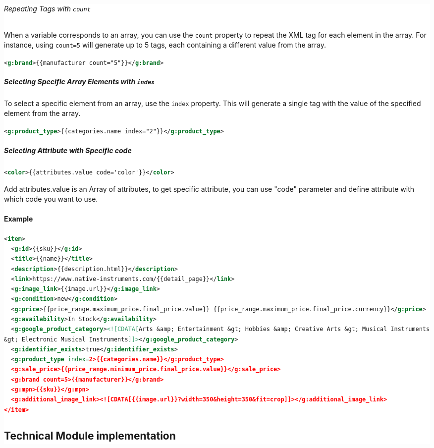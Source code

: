 ###### Repeating Tags with `count`

When a variable corresponds to an array, you can use the `count` property to repeat the XML tag for each element in the array. For instance, using `count=5` will generate up to 5 tags, each containing a different value from the array.

```xml
<g:brand>{{manufacturer count="5"}}</g:brand>
```

##### Selecting Specific Array Elements with `index`

To select a specific element from an array, use the `index` property. This will generate a single tag with the value of the specified element from the array.

```xml
<g:product_type>{{categories.name index="2"}}</g:product_type>
```

##### Selecting Attribute with Specific code

```xml
<color>{{attributes.value code='color'}}</color>
```

Add attributes.value is an Array of attributes, to get specific attribute, you can use "code" parameter and define attribute with which code you want to use.


#### Example 

```xml
<item>
  <g:id>{{sku}}</g:id>
  <title>{{name}}</title>
  <description>{{description.html}}</description>
  <link>https://www.native-instruments.com/{{detail_page}}</link>
  <g:image_link>{{image.url}}</g:image_link>
  <g:condition>new</g:condition>
  <g:price>{{price_range.maximum_price.final_price.value}} {{price_range.maximum_price.final_price.currency}}</g:price>
  <g:availability>In Stock</g:availability>
  <g:google_product_category><![CDATA[Arts &amp; Entertainment &gt; Hobbies &amp; Creative Arts &gt; Musical Instruments &gt; Electronic Musical Instruments]]></g:google_product_category>
  <g:identifier_exists>true</g:identifier_exists>
  <g:product_type index=2>{{categories.name}}</g:product_type>
  <g:sale_price>{{price_range.minimum_price.final_price.value}}</g:sale_price>
  <g:brand count=5>{{manufacturer}}</g:brand>
  <g:mpn>{{sku}}</g:mpn>
  <g:additional_image_link><![CDATA[{{image.url}}?width=350&height=350&fit=crop]]></g:additional_image_link>
</item>
```

## Technical Module implementation
